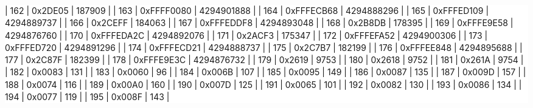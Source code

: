 |     162 | 0x2DE05     |      187909 |
|     163 | 0xFFFF0080  |  4294901888 |
|     164 | 0xFFFECB68  |  4294888296 |
|     165 | 0xFFFED109  |  4294889737 |
|     166 | 0x2CEFF     |      184063 |
|     167 | 0xFFFEDDF8  |  4294893048 |
|     168 | 0x2B8DB     |      178395 |
|     169 | 0xFFFE9E58  |  4294876760 |
|     170 | 0xFFFEDA2C  |  4294892076 |
|     171 | 0x2ACF3     |      175347 |
|     172 | 0xFFFEFA52  |  4294900306 |
|     173 | 0xFFFED720  |  4294891296 |
|     174 | 0xFFFECD21  |  4294888737 |
|     175 | 0x2C7B7     |      182199 |
|     176 | 0xFFFEE848  |  4294895688 |
|     177 | 0x2C87F     |      182399 |
|     178 | 0xFFFE9E3C  |  4294876732 |
|     179 | 0x2619      |        9753 |
|     180 | 0x2618      |        9752 |
|     181 | 0x261A      |        9754 |
|     182 | 0x0083      |         131 |
|     183 | 0x0060      |          96 |
|     184 | 0x006B      |         107 |
|     185 | 0x0095      |         149 |
|     186 | 0x0087      |         135 |
|     187 | 0x009D      |         157 |
|     188 | 0x0074      |         116 |
|     189 | 0x00A0      |         160 |
|     190 | 0x007D      |         125 |
|     191 | 0x0065      |         101 |
|     192 | 0x0082      |         130 |
|     193 | 0x0086      |         134 |
|     194 | 0x0077      |         119 |
|     195 | 0x008F      |         143 |
